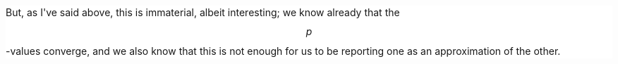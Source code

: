 But, as I've said above, this is immaterial, albeit interesting; we know already that
the $$p$$-values converge, and we also know that this is not enough for us to be
reporting one as an approximation of the other.

 

[^fnote_clt]: So long as the variance of the distribution being sampled is finite.

[^fnote_sample]: You should decide this number based on some alternative hypothesis and
    a power analysis. Also, you should ensure that you are sampling people evenly -
    going to a park, for example, might bias your sample towards those that enjoy
    rollerskating. 

[^fnote_bin]: In our case, for a single Bernoulli random variable with parameter $$p$$,
    we have $$\mu=p$$ and $$\sigma^2=p(1-p)$$.
    
[^fnote_AB]: I haven't done a numerical test on this scenario because the true
    distribution (the difference between two scaled binomials) is nontrivial to
    calcualte, and numerical issues arise as we calculate such small $$p$$-values, which
    SciPy takes care of for us in the above example. But as I said, I would be
    unsurprised if our Gaussian-approximated $$p$$-values are increasingly poor
    approximations of the true $$p$$-value as we gather more samples.
